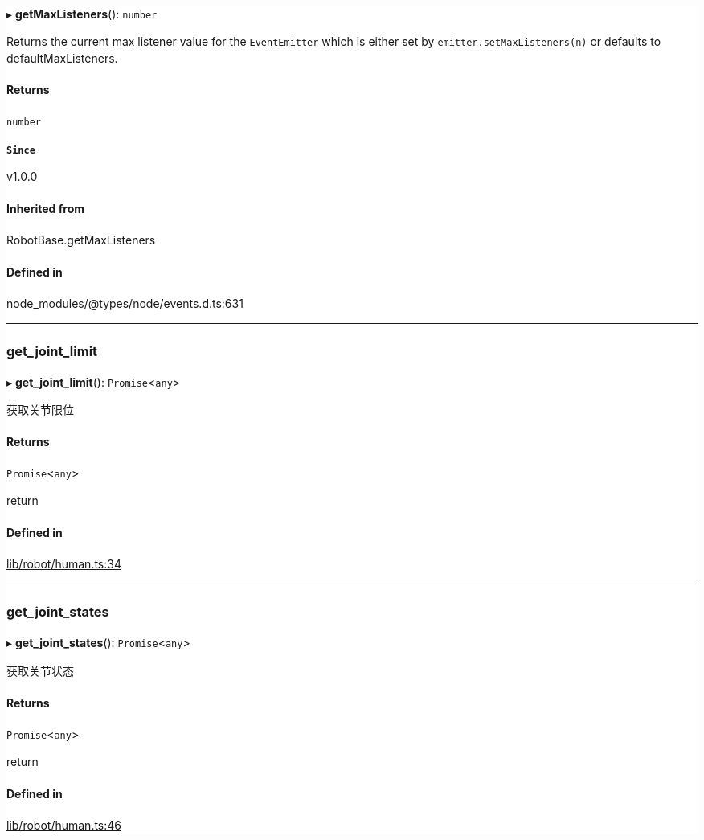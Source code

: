 ▸ **getMaxListeners**(): `number`

Returns the current max listener value for the `EventEmitter` which is either
set by `emitter.setMaxListeners(n)` or defaults to [defaultMaxListeners](Human.md#defaultmaxlisteners).

#### Returns

`number`

**`Since`**

v1.0.0

#### Inherited from

RobotBase.getMaxListeners

#### Defined in

node_modules/@types/node/events.d.ts:631

___

### get\_joint\_limit

▸ **get_joint_limit**(): `Promise`<`any`\>

获取关节限位

#### Returns

`Promise`<`any`\>

return

#### Defined in

[lib/robot/human.ts:34](https://github.com/FFTAI/gros_client_js/blob/6341ea8/lib/robot/human.ts#L34)

___

### get\_joint\_states

▸ **get_joint_states**(): `Promise`<`any`\>

获取关节状态

#### Returns

`Promise`<`any`\>

return

#### Defined in

[lib/robot/human.ts:46](https://github.com/FFTAI/gros_client_js/blob/6341ea8/lib/robot/human.ts#L46)
